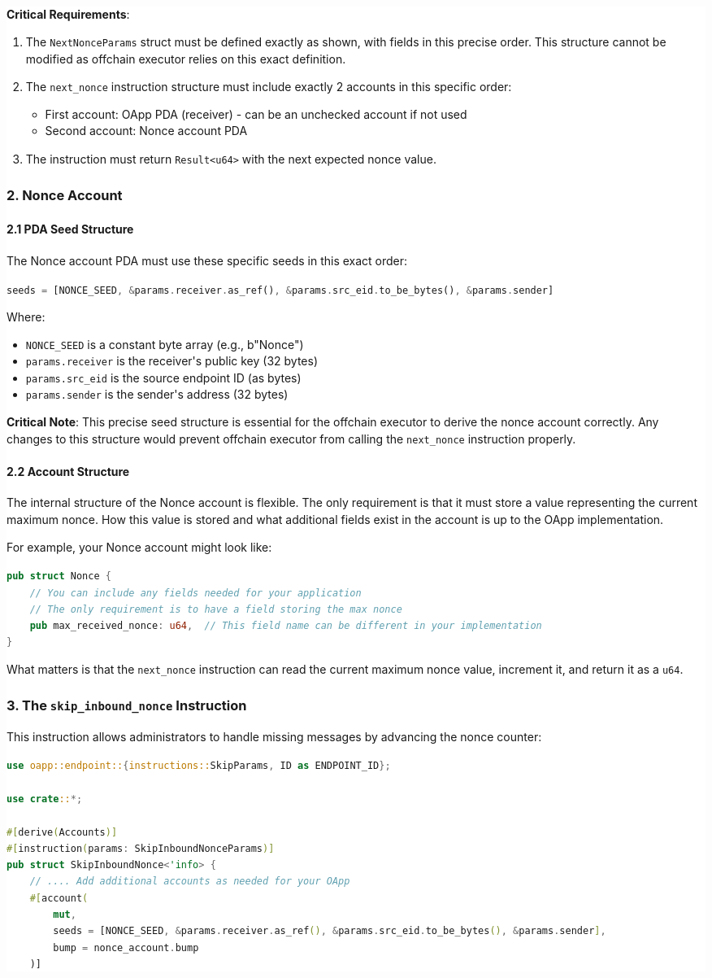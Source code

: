 **Critical Requirements**:

1. The `NextNonceParams` struct must be defined exactly as shown, with fields in this precise order. This structure cannot be modified as offchain executor relies on this exact definition.
2. The `next_nonce` instruction structure must include exactly 2 accounts in this specific order:

   - First account: OApp PDA (receiver) - can be an unchecked account if not used
   - Second account: Nonce account PDA

3. The instruction must return `Result<u64>` with the next expected nonce value.

### 2. Nonce Account

#### 2.1 PDA Seed Structure

The Nonce account PDA must use these specific seeds in this exact order:

```rust
seeds = [NONCE_SEED, &params.receiver.as_ref(), &params.src_eid.to_be_bytes(), &params.sender]
```

Where:

- `NONCE_SEED` is a constant byte array (e.g., b"Nonce")
- `params.receiver` is the receiver's public key (32 bytes)
- `params.src_eid` is the source endpoint ID (as bytes)
- `params.sender` is the sender's address (32 bytes)

**Critical Note**: This precise seed structure is essential for the offchain executor to derive the nonce account correctly. Any changes to this structure would prevent offchain executor from calling the `next_nonce` instruction properly.

#### 2.2 Account Structure

The internal structure of the Nonce account is flexible. The only requirement is that it must store a value representing the current maximum nonce. How this value is stored and what additional fields exist in the account is up to the OApp implementation.

For example, your Nonce account might look like:

```rust
pub struct Nonce {
    // You can include any fields needed for your application
    // The only requirement is to have a field storing the max nonce
    pub max_received_nonce: u64,  // This field name can be different in your implementation
}
```

What matters is that the `next_nonce` instruction can read the current maximum nonce value, increment it, and return it as a `u64`.

### 3. The `skip_inbound_nonce` Instruction

This instruction allows administrators to handle missing messages by advancing the nonce counter:

```rust
use oapp::endpoint::{instructions::SkipParams, ID as ENDPOINT_ID};

use crate::*;

#[derive(Accounts)]
#[instruction(params: SkipInboundNonceParams)]
pub struct SkipInboundNonce<'info> {
    // .... Add additional accounts as needed for your OApp
    #[account(
        mut,
        seeds = [NONCE_SEED, &params.receiver.as_ref(), &params.src_eid.to_be_bytes(), &params.sender],
        bump = nonce_account.bump
    )]
```